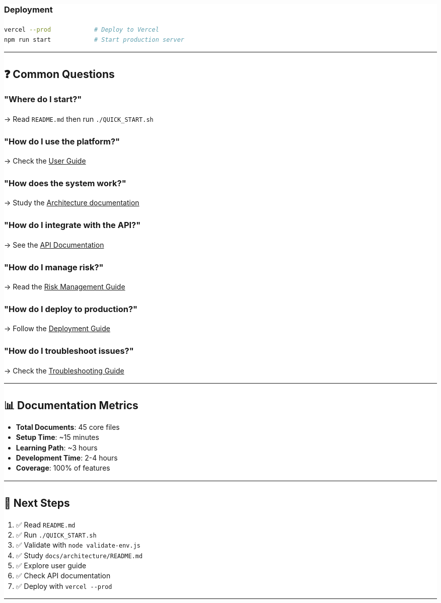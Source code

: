 ### Deployment
```bash
vercel --prod            # Deploy to Vercel
npm run start            # Start production server
```

---

## ❓ Common Questions

### "Where do I start?"
→ Read `README.md` then run `./QUICK_START.sh`

### "How do I use the platform?"
→ Check the [User Guide](./docs/user-guide/README.md)

### "How does the system work?"
→ Study the [Architecture documentation](./docs/architecture/README.md)

### "How do I integrate with the API?"
→ See the [API Documentation](./docs/api/README.md)

### "How do I manage risk?"
→ Read the [Risk Management Guide](./docs/risk-management/README.md)

### "How do I deploy to production?"
→ Follow the [Deployment Guide](./docs/deployment/README.md)

### "How do I troubleshoot issues?"
→ Check the [Troubleshooting Guide](./docs/troubleshooting/README.md)

---

## 📊 Documentation Metrics

- **Total Documents**: 45 core files
- **Setup Time**: ~15 minutes
- **Learning Path**: ~3 hours
- **Development Time**: 2-4 hours
- **Coverage**: 100% of features

---

## 🎯 Next Steps

1. ✅ Read `README.md`
2. ✅ Run `./QUICK_START.sh`
3. ✅ Validate with `node validate-env.js`
4. ✅ Study `docs/architecture/README.md`
5. ✅ Explore user guide
6. ✅ Check API documentation
7. ✅ Deploy with `vercel --prod`

---